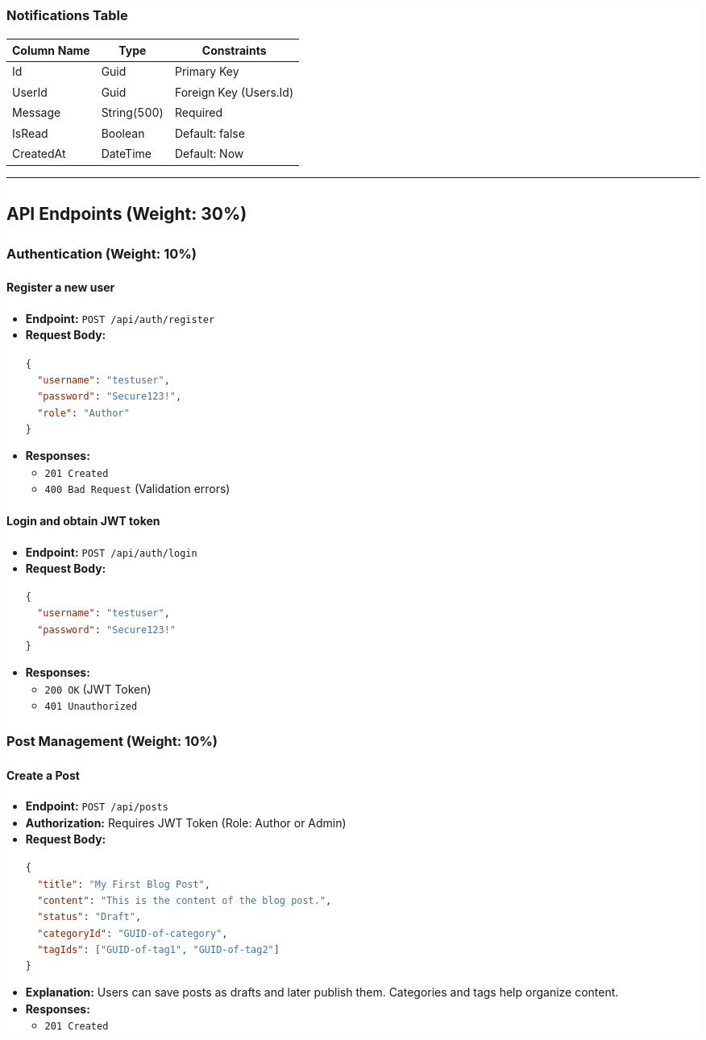 ### Notifications Table
| Column Name  | Type         | Constraints                                      |
|--------------|--------------|--------------------------------------------------|
| Id           | Guid         | Primary Key                                      |
| UserId       | Guid         | Foreign Key (Users.Id)                           |
| Message      | String(500)  | Required                                         |
| IsRead       | Boolean      | Default: false                                   |
| CreatedAt    | DateTime     | Default: Now                                     |

---

## API Endpoints (**Weight: 30%**)

### Authentication (**Weight: 10%**)
#### Register a new user
- **Endpoint:** `POST /api/auth/register`
- **Request Body:**
  ```json
  {
    "username": "testuser",
    "password": "Secure123!",
    "role": "Author"
  }
  ```
- **Responses:**
  - `201 Created`
  - `400 Bad Request` (Validation errors)

#### Login and obtain JWT token
- **Endpoint:** `POST /api/auth/login`
- **Request Body:**
  ```json
  {
    "username": "testuser",
    "password": "Secure123!"
  }
  ```
- **Responses:**
  - `200 OK` (JWT Token)
  - `401 Unauthorized`

### Post Management (**Weight: 10%**)
#### Create a Post
- **Endpoint:** `POST /api/posts`
- **Authorization:** Requires JWT Token (Role: Author or Admin)
- **Request Body:**
  ```json
  {
    "title": "My First Blog Post",
    "content": "This is the content of the blog post.",
    "status": "Draft",
    "categoryId": "GUID-of-category",
    "tagIds": ["GUID-of-tag1", "GUID-of-tag2"]
  }
  ```
- **Explanation:** Users can save posts as drafts and later publish them. Categories and tags help organize content.
- **Responses:**
  - `201 Created`